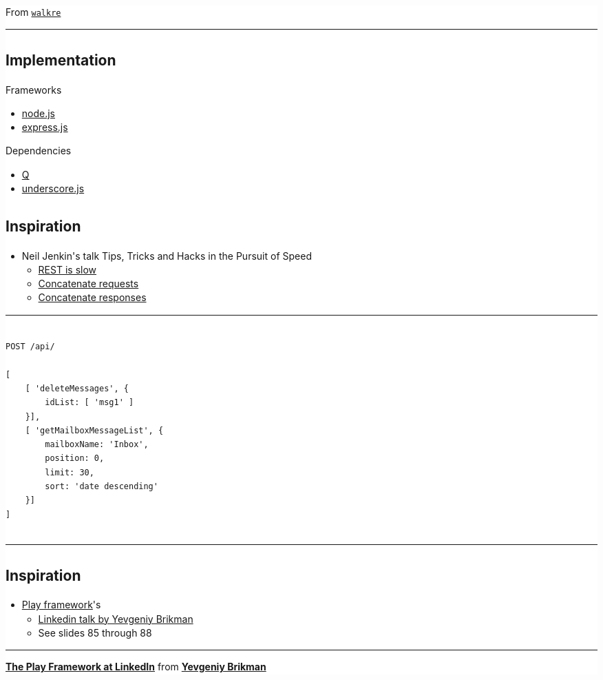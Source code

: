 From [`walkre`](https://github.com/bguiz/walkre "walkre")

----

## Implementation

Frameworks
- [node.js](http://nodejs.org)
- [express.js](expressjs.com)

Dependencies
- [Q](https://github.com/kriskowal/q)
- [underscore.js](http://underscorejs.org)

## Inspiration

- Neil Jenkin's talk Tips, Tricks and Hacks in the Pursuit of Speed
  - [REST is slow](http://nmjenkins.com/presentations/network-speed.html#/14)
  - [Concatenate requests](http://nmjenkins.com/presentations/network-speed.html#/15)
  - [Concatenate responses](http://nmjenkins.com/presentations/network-speed.html#/16)

---

<pre>
	<code class="js">
POST /api/

[
    [ 'deleteMessages', {
        idList: [ 'msg1' ]
    }],
    [ 'getMailboxMessageList', {
        mailboxName: 'Inbox',
        position: 0,
        limit: 30,
        sort: 'date descending'
    }]
]
	</code>
</pre>

---

## Inspiration

- [Play framework](http://playframework.com)'s
  - [Linkedin talk by Yevgeniy Brikman](http://www.slideshare.net/brikis98/the-play-framework-at-linkedin)
  - See slides 85 through 88

---

<div>
	<iframe src="http://www.slideshare.net/slideshow/embed_code/22423382?rel=0&startSlide=85" width="512" height="421" frameborder="0" marginwidth="0" marginheight="0" scrolling="no" style="border:1px solid #CCC;border-width:1px 1px 0;margin-bottom:5px" allowfullscreen webkitallowfullscreen mozallowfullscreen>
	</iframe>
	<div style="margin-bottom:5px">
		<strong> <a href="http://www.slideshare.net/brikis98/the-play-framework-at-linkedin" title="The Play Framework at LinkedIn" target="_blank">The Play Framework at LinkedIn</a></strong> from <strong><a href="http://www.slideshare.net/brikis98" target="_blank">Yevgeniy Brikman</a></strong>
	</div>
</div>
